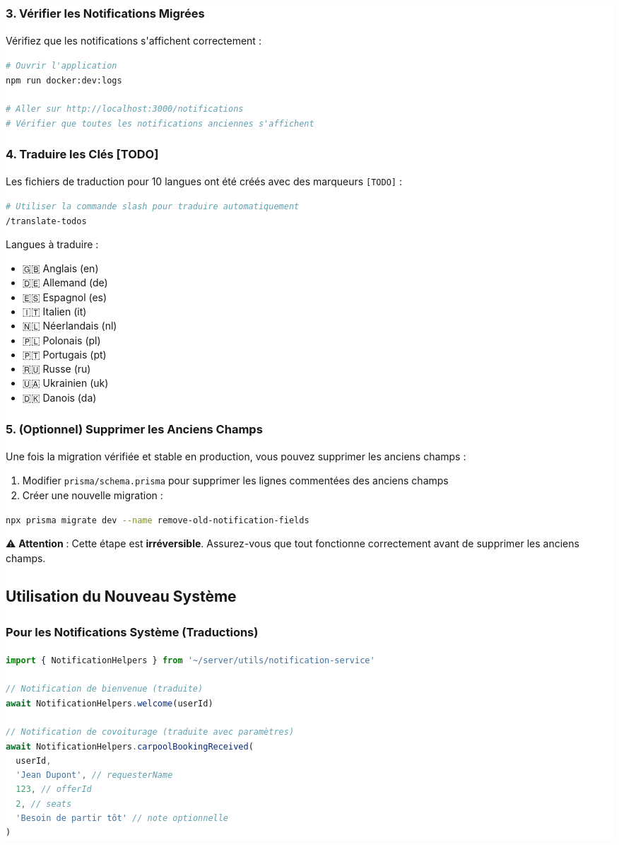 ### 3. Vérifier les Notifications Migrées

Vérifiez que les notifications s'affichent correctement :

```bash
# Ouvrir l'application
npm run docker:dev:logs

# Aller sur http://localhost:3000/notifications
# Vérifier que toutes les notifications anciennes s'affichent
```

### 4. Traduire les Clés [TODO]

Les fichiers de traduction pour 10 langues ont été créés avec des marqueurs `[TODO]` :

```bash
# Utiliser la commande slash pour traduire automatiquement
/translate-todos
```

Langues à traduire :

- 🇬🇧 Anglais (en)
- 🇩🇪 Allemand (de)
- 🇪🇸 Espagnol (es)
- 🇮🇹 Italien (it)
- 🇳🇱 Néerlandais (nl)
- 🇵🇱 Polonais (pl)
- 🇵🇹 Portugais (pt)
- 🇷🇺 Russe (ru)
- 🇺🇦 Ukrainien (uk)
- 🇩🇰 Danois (da)

### 5. (Optionnel) Supprimer les Anciens Champs

Une fois la migration vérifiée et stable en production, vous pouvez supprimer les anciens champs :

1. Modifier `prisma/schema.prisma` pour supprimer les lignes commentées des anciens champs
2. Créer une nouvelle migration :

```bash
npx prisma migrate dev --name remove-old-notification-fields
```

⚠️ **Attention** : Cette étape est **irréversible**. Assurez-vous que tout fonctionne correctement avant de supprimer les anciens champs.

## Utilisation du Nouveau Système

### Pour les Notifications Système (Traductions)

```typescript
import { NotificationHelpers } from '~/server/utils/notification-service'

// Notification de bienvenue (traduite)
await NotificationHelpers.welcome(userId)

// Notification de covoiturage (traduite avec paramètres)
await NotificationHelpers.carpoolBookingReceived(
  userId,
  'Jean Dupont', // requesterName
  123, // offerId
  2, // seats
  'Besoin de partir tôt' // note optionnelle
)
```
